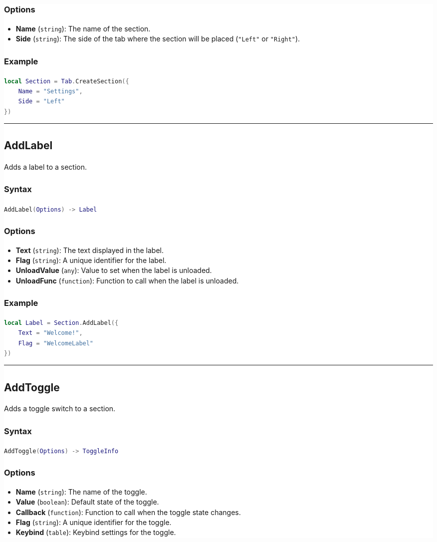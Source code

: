 ### Options
- **Name** (`string`): The name of the section.
- **Side** (`string`): The side of the tab where the section will be placed (`"Left"` or `"Right"`).

### Example
```lua
local Section = Tab.CreateSection({
    Name = "Settings",
    Side = "Left"
})
```

---

## AddLabel
Adds a label to a section.

### Syntax
```lua
AddLabel(Options) -> Label
```

### Options
- **Text** (`string`): The text displayed in the label.
- **Flag** (`string`): A unique identifier for the label.
- **UnloadValue** (`any`): Value to set when the label is unloaded.
- **UnloadFunc** (`function`): Function to call when the label is unloaded.

### Example
```lua
local Label = Section.AddLabel({
    Text = "Welcome!",
    Flag = "WelcomeLabel"
})
```

---

## AddToggle
Adds a toggle switch to a section.

### Syntax
```lua
AddToggle(Options) -> ToggleInfo
```

### Options
- **Name** (`string`): The name of the toggle.
- **Value** (`boolean`): Default state of the toggle.
- **Callback** (`function`): Function to call when the toggle state changes.
- **Flag** (`string`): A unique identifier for the toggle.
- **Keybind** (`table`): Keybind settings for the toggle.
